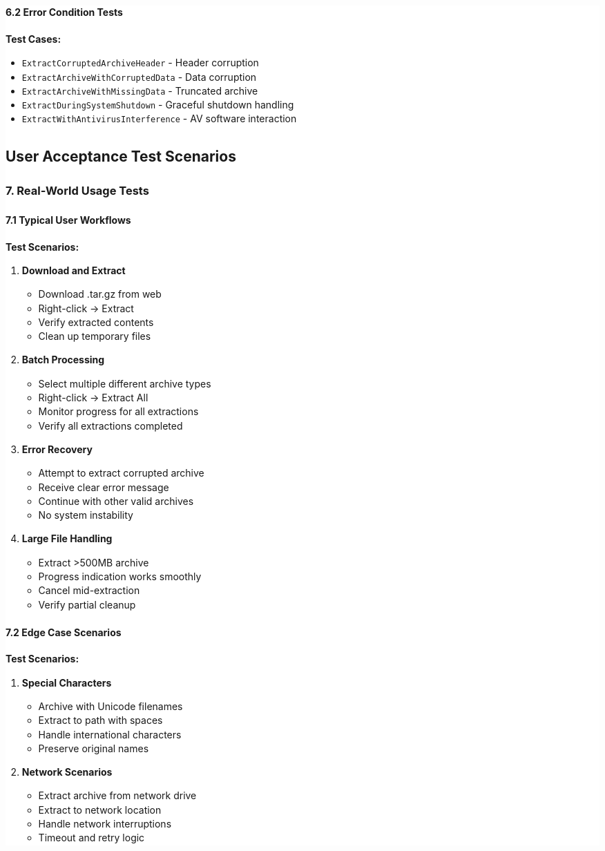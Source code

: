#### 6.2 Error Condition Tests
**Test Cases:**
- `ExtractCorruptedArchiveHeader` - Header corruption
- `ExtractArchiveWithCorruptedData` - Data corruption
- `ExtractArchiveWithMissingData` - Truncated archive
- `ExtractDuringSystemShutdown` - Graceful shutdown handling
- `ExtractWithAntivirusInterference` - AV software interaction

## User Acceptance Test Scenarios

### 7. Real-World Usage Tests

#### 7.1 Typical User Workflows
**Test Scenarios:**
1. **Download and Extract**
   - Download .tar.gz from web
   - Right-click → Extract
   - Verify extracted contents
   - Clean up temporary files

2. **Batch Processing**
   - Select multiple different archive types
   - Right-click → Extract All
   - Monitor progress for all extractions
   - Verify all extractions completed

3. **Error Recovery**
   - Attempt to extract corrupted archive
   - Receive clear error message
   - Continue with other valid archives
   - No system instability

4. **Large File Handling**
   - Extract >500MB archive
   - Progress indication works smoothly
   - Cancel mid-extraction
   - Verify partial cleanup

#### 7.2 Edge Case Scenarios
**Test Scenarios:**
1. **Special Characters**
   - Archive with Unicode filenames
   - Extract to path with spaces
   - Handle international characters
   - Preserve original names

2. **Network Scenarios**
   - Extract archive from network drive
   - Extract to network location
   - Handle network interruptions
   - Timeout and retry logic
